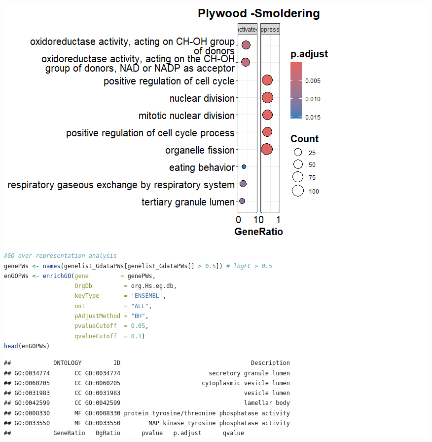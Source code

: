 ![](README_figs/README-unnamed-chunk-14-3.png)

``` r
#GO over-representation analysis
genePWs <- names(genelist_GdataPWs[genelist_GdataPWs[] > 0.5]) # logFC > 0.5
enGOPWs <- enrichGO(gene         = genePWs,
                    OrgDb         = org.Hs.eg.db,
                    keyType       = 'ENSEMBL',
                    ont           = "ALL",
                    pAdjustMethod = "BH",
                    pvalueCutoff  = 0.05,
                    qvalueCutoff  = 0.1)
head(enGOPWs)
```

    ##            ONTOLOGY         ID                                     Description
    ## GO:0034774       CC GO:0034774                         secretory granule lumen
    ## GO:0060205       CC GO:0060205                       cytoplasmic vesicle lumen
    ## GO:0031983       CC GO:0031983                                   vesicle lumen
    ## GO:0042599       CC GO:0042599                                   lamellar body
    ## GO:0008330       MF GO:0008330 protein tyrosine/threonine phosphatase activity
    ## GO:0033550       MF GO:0033550        MAP kinase tyrosine phosphatase activity
    ##            GeneRatio   BgRatio      pvalue   p.adjust      qvalue